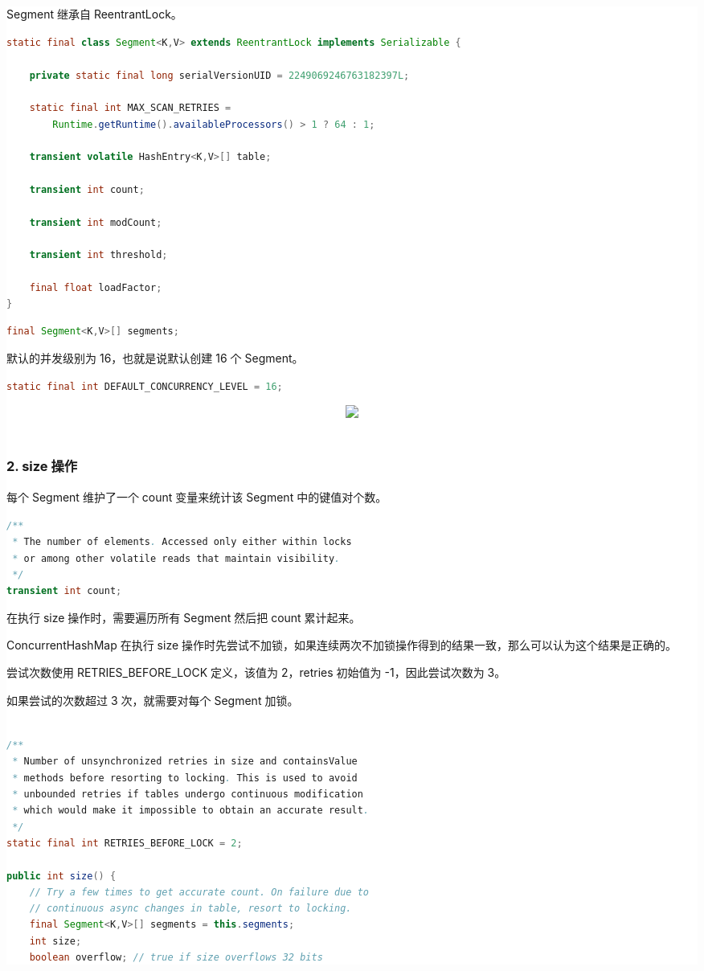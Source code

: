 Segment 继承自 ReentrantLock。

```java
static final class Segment<K,V> extends ReentrantLock implements Serializable {

    private static final long serialVersionUID = 2249069246763182397L;

    static final int MAX_SCAN_RETRIES =
        Runtime.getRuntime().availableProcessors() > 1 ? 64 : 1;

    transient volatile HashEntry<K,V>[] table;

    transient int count;

    transient int modCount;

    transient int threshold;

    final float loadFactor;
}
```

```java
final Segment<K,V>[] segments;
```

默认的并发级别为 16，也就是说默认创建 16 个 Segment。

```java
static final int DEFAULT_CONCURRENCY_LEVEL = 16;
```

<div align="center"> <img src="pics/db808eff-31d7-4229-a4ad-b8ae71870a3a.png" width="550px"> </div><br>

### 2. size 操作

每个 Segment 维护了一个 count 变量来统计该 Segment 中的键值对个数。

```java
/**
 * The number of elements. Accessed only either within locks
 * or among other volatile reads that maintain visibility.
 */
transient int count;
```

在执行 size 操作时，需要遍历所有 Segment 然后把 count 累计起来。

ConcurrentHashMap 在执行 size 操作时先尝试不加锁，如果连续两次不加锁操作得到的结果一致，那么可以认为这个结果是正确的。

尝试次数使用 RETRIES_BEFORE_LOCK 定义，该值为 2，retries 初始值为 -1，因此尝试次数为 3。

如果尝试的次数超过 3 次，就需要对每个 Segment 加锁。

```java

/**
 * Number of unsynchronized retries in size and containsValue
 * methods before resorting to locking. This is used to avoid
 * unbounded retries if tables undergo continuous modification
 * which would make it impossible to obtain an accurate result.
 */
static final int RETRIES_BEFORE_LOCK = 2;

public int size() {
    // Try a few times to get accurate count. On failure due to
    // continuous async changes in table, resort to locking.
    final Segment<K,V>[] segments = this.segments;
    int size;
    boolean overflow; // true if size overflows 32 bits
```